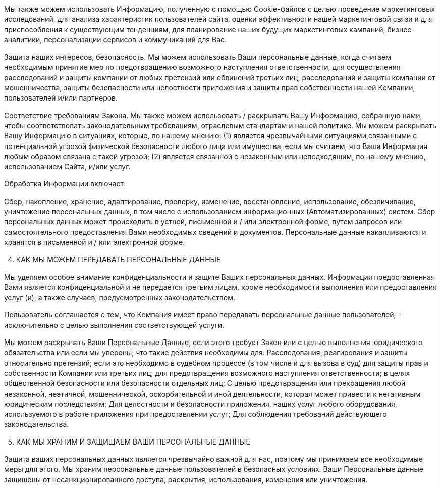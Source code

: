 Мы также можем использовать Информацию, полученную с помощью Cookie-файлов с целью проведение маркетинговых исследований, для анализа характеристик пользователей сайта, оценки эффективности нашей маркетинговой связи и для приспособления к существующим тенденциям, для планирование наших будущих маркетинговых кампаний, бизнес-аналитики, персонализации сервисов и коммуникаций для Вас.

Защита наших интересов, безопасность. 
Мы можем использовать Ваши персональные данные, когда считаем необходимым принятие мер по предотвращению возможного наступления ответственности, для осуществления расследований и защиты компании от любых претензий или обвинений третьих лиц, расследований и защиты компании от мошенничества, защиты безопасности или целостности приложения и защиты прав собственности нашей Компании, пользователей и/или партнеров.

Соответствие требованиям Закона. 
Мы также можем использовать / раскрывать Вашу Информацию, собранную нами, чтобы соответствовать законодательным требованиям, отраслевым стандартам и нашей политике. Мы можем раскрывать Вашу Информацию в ситуациях, которые, по нашему мнению: 
(1) является чрезвычайными ситуациями,связанными с потенциальной угрозой физической безопасности любого лица или имущества, если мы считаем, что Ваша Информация любым образом связана с такой угрозой; 
(2) является связанной с незаконным или неподходящим, по нашему мнению, использованием Сайта, и/или услуг.

Обработка Информации включает:

Сбор, накопление, хранение, адаптирование, проверку, изменение, восстановление, использование, обезличивание, уничтожение персональных данных, в том числе с использованием информационных (Автоматизированных) систем.
Сбор персональных данных может происходить в устной, письменной и / или электронной форме, путем запросов или самостоятельного предоставления Вами необходимых сведений и документов. Персональные данные накапливаются и хранятся в письменной и / или электронной форме.

4. КАК МЫ МОЖЕМ ПЕРЕДАВАТЬ ПЕРСОНАЛЬНЫЕ ДАННЫЕ

Мы уделяем особое внимание конфиденциальности и защите Ваших персональных данных. Информация предоставленная Вами является конфиденциальной и не передается третьим лицам, кроме необходимости выполнения или предоставления услуг (и), а также случаев, предусмотренных законодательством.

Пользователь соглашается с тем, что Компания имеет право передавать персональные данные пользователей, - исключительно с целью выполнения соответствующей услуги.

Мы можем раскрывать Ваши Персональные Данные, если этого требует Закон или с целью выполнения юридического обязательства или если мы уверены, что такие действия необходимы для: 
Расследования, реагирования и защиты относительно претензий; если это необходимо в судебном процессе (в том числе и для вызова в суд) для защиты прав и собственности Компании или третьих лиц; для предотвращения возможного наступления ответственности; 
в целях общественной безопасности или безопасности отдельных лиц; 
С целью предотвращения или прекращения любой незаконной, неэтичной, мошеннической, оскорбительной и иной деятельности, которая может привести к негативным юридическим последствиям; 
Для целостности и безопасности приложения, наших услуг любого оборудования, используемого в работе приложения при предоставлении услуг; Для соблюдения требований действующего законодательства.


5. КАК МЫ ХРАНИМ И ЗАЩИЩАЕМ ВАШИ ПЕРСОНАЛЬНЫЕ ДАННЫЕ

Защита ваших персональных данных является чрезвычайно важной для нас, поэтому мы принимаем все необходимые меры для этого. Мы храним персональные данные пользователей в безопасных условиях. Ваши Персональные данные защищены от несанкционированного доступа, раскрытия, использования, изменения или уничтожения.
